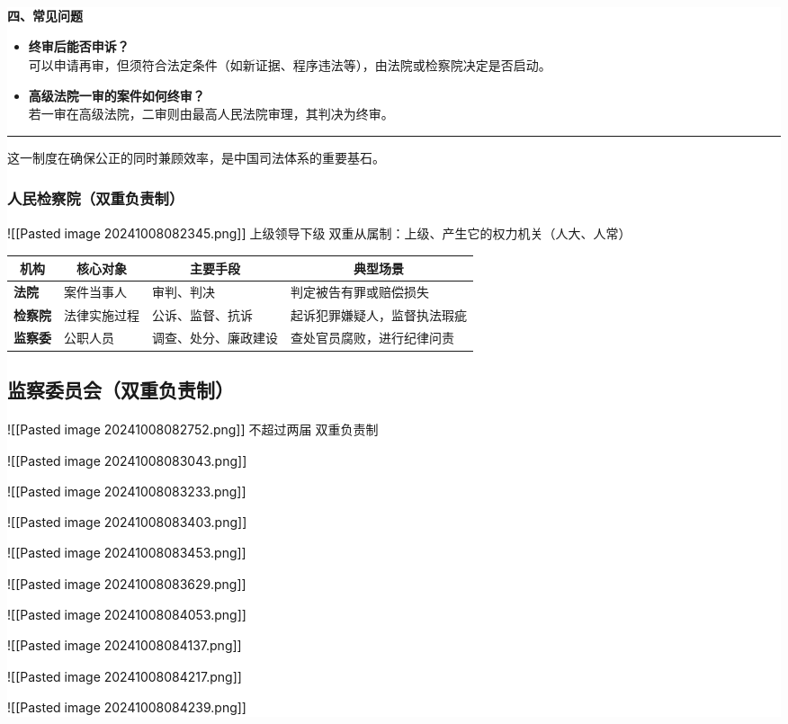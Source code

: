 
​**四、常见问题**​

- ​**终审后能否申诉？​**​  
    可以申请再审，但须符合法定条件（如新证据、程序违法等），由法院或检察院决定是否启动。
    
- ​**高级法院一审的案件如何终审？​**​  
    若一审在高级法院，二审则由最高人民法院审理，其判决为终审。
    

---

这一制度在确保公正的同时兼顾效率，是中国司法体系的重要基石。


### 人民检察院（双重负责制）
![[Pasted image 20241008082345.png]]
上级领导下级
双重从属制：上级、产生它的权力机关（人大、人常）

| **机构**​   | ​**核心对象**​ | ​**主要手段**​ | ​**典型场景**​     |
| --------- | ---------- | ---------- | -------------- |
| ​**法院**​  | 案件当事人      | 审判、判决      | 判定被告有罪或赔偿损失    |
| ​**检察院**​ | 法律实施过程     | 公诉、监督、抗诉   | 起诉犯罪嫌疑人，监督执法瑕疵 |
| ​**监察委**​ | 公职人员       | 调查、处分、廉政建设 | 查处官员腐败，进行纪律问责  |

## 监察委员会（双重负责制）
![[Pasted image 20241008082752.png]]
不超过两届
双重负责制

![[Pasted image 20241008083043.png]]

![[Pasted image 20241008083233.png]]

![[Pasted image 20241008083403.png]]

![[Pasted image 20241008083453.png]]

![[Pasted image 20241008083629.png]]

![[Pasted image 20241008084053.png]]

![[Pasted image 20241008084137.png]]

![[Pasted image 20241008084217.png]]

![[Pasted image 20241008084239.png]]
